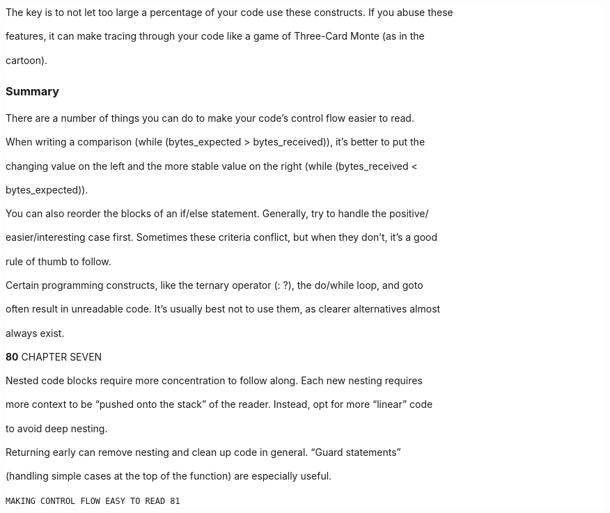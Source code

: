 The key is to not let too large a percentage of your code use these constructs. If you abuse these

features, it can make tracing through your code like a game of Three-Card Monte (as in the

cartoon).

### Summary

There are a number of things you can do to make your code’s control flow easier to read.

When writing a comparison (while (bytes_expected > bytes_received)), it’s better to put the

changing value on the left and the more stable value on the right (while (bytes_received <

bytes_expected)).

You can also reorder the blocks of an if/else statement. Generally, try to handle the positive/

easier/interesting case first. Sometimes these criteria conflict, but when they don’t, it’s a good

rule of thumb to follow.

Certain programming constructs, like the ternary operator (: ?), the do/while loop, and goto

often result in unreadable code. It’s usually best not to use them, as clearer alternatives almost

always exist.

**80** CHAPTER SEVEN


Nested code blocks require more concentration to follow along. Each new nesting requires

more context to be “pushed onto the stack” of the reader. Instead, opt for more “linear” code

to avoid deep nesting.

Returning early can remove nesting and clean up code in general. “Guard statements”

(handling simple cases at the top of the function) are especially useful.

```
MAKING CONTROL FLOW EASY TO READ 81
```

